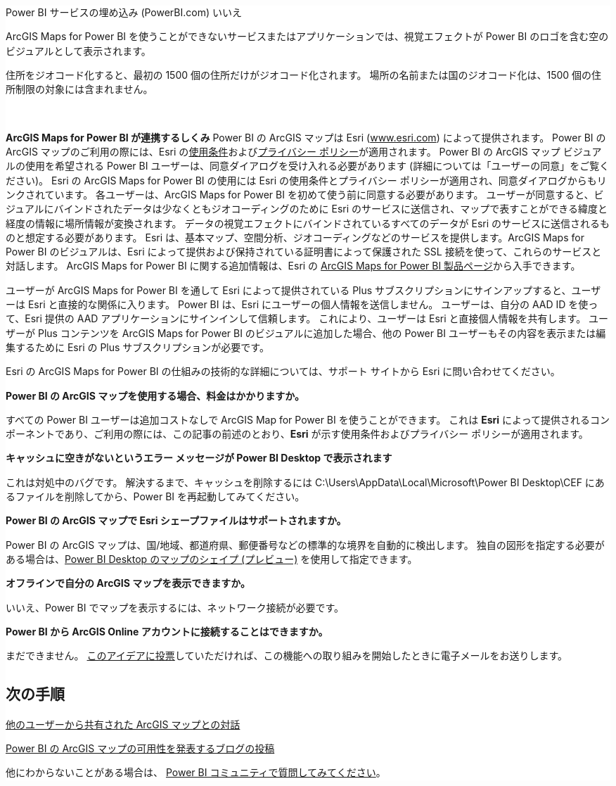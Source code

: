 <tr>
<td>Power BI サービスの埋め込み (PowerBI.com)</td>
<td>いいえ</td>
</tr>
</table>

ArcGIS Maps for Power BI を使うことができないサービスまたはアプリケーションでは、視覚エフェクトが Power BI のロゴを含む空のビジュアルとして表示されます。

住所をジオコード化すると、最初の 1500 個の住所だけがジオコード化されます。 場所の名前または国のジオコード化は、1500 個の住所制限の対象には含まれません。

<br/>

**ArcGIS Maps for Power BI が連携するしくみ**
Power BI の ArcGIS マップは Esri (www.esri.com) によって提供されます。 Power BI の ArcGIS マップのご利用の際には、Esri の[使用条件](https://go.microsoft.com/fwlink/?LinkID=8263222)および[プライバシー ポリシー](https://go.microsoft.com/fwlink/?LinkID=826323)が適用されます。 Power BI の ArcGIS マップ ビジュアルの使用を希望される Power BI ユーザーは、同意ダイアログを受け入れる必要があります (詳細については「ユーザーの同意」をご覧ください)。  Esri の ArcGIS Maps for Power BI の使用には Esri の使用条件とプライバシー ポリシーが適用され、同意ダイアログからもリンクされています。 各ユーザーは、ArcGIS Maps for Power BI を初めて使う前に同意する必要があります。 ユーザーが同意すると、ビジュアルにバインドされたデータは少なくともジオコーディングのために Esri のサービスに送信され、マップで表すことができる緯度と経度の情報に場所情報が変換されます。 データの視覚エフェクトにバインドされているすべてのデータが Esri のサービスに送信されるものと想定する必要があります。 Esri は、基本マップ、空間分析、ジオコーディングなどのサービスを提供します。ArcGIS Maps for Power BI のビジュアルは、Esri によって提供および保持されている証明書によって保護された SSL 接続を使って、これらのサービスと対話します。 ArcGIS Maps for Power BI に関する追加情報は、Esri の [ArcGIS Maps for Power BI 製品ページ](https://www.esri.com/powerbi)から入手できます。

ユーザーが ArcGIS Maps for Power BI を通して Esri によって提供されている Plus サブスクリプションにサインアップすると、ユーザーは Esri と直接的な関係に入ります。 Power BI は、Esri にユーザーの個人情報を送信しません。 ユーザーは、自分の AAD ID を使って、Esri 提供の AAD アプリケーションにサインインして信頼します。 これにより、ユーザーは Esri と直接個人情報を共有します。 ユーザーが Plus コンテンツを ArcGIS Maps for Power BI のビジュアルに追加した場合、他の Power BI ユーザーもその内容を表示または編集するために Esri の Plus サブスクリプションが必要です。 

Esri の ArcGIS Maps for Power BI の仕組みの技術的な詳細については、サポート サイトから Esri に問い合わせてください。


**Power BI の ArcGIS マップを使用する場合、料金はかかりますか。**

すべての Power BI ユーザーは追加コストなしで ArcGIS Map for Power BI を使うことができます。 これは **Esri** によって提供されるコンポーネントであり、ご利用の際には、この記事の前述のとおり、**Esri** が示す使用条件およびプライバシー ポリシーが適用されます。

**キャッシュに空きがないというエラー メッセージが Power BI Desktop で表示されます**

これは対処中のバグです。  解決するまで、キャッシュを削除するには C:\Users\\AppData\Local\Microsoft\Power BI Desktop\CEF にあるファイルを削除してから、Power BI を再起動してみてください。

**Power BI の ArcGIS マップで Esri シェープファイルはサポートされますか。**

Power BI の ArcGIS マップは、国/地域、都道府県、郵便番号などの標準的な境界を自動的に検出します。 独自の図形を指定する必要がある場合は、[Power BI Desktop のマップのシェイプ (プレビュー)](desktop-shape-map.md) を使用して指定できます。

**オフラインで自分の ArcGIS マップを表示できますか。**

いいえ、Power BI でマップを表示するには、ネットワーク接続が必要です。

**Power BI から ArcGIS Online アカウントに接続することはできますか。**

まだできません。 [このアイデアに投票](https://ideas.powerbi.com/forums/265200-power-bi-ideas/suggestions/9154765-arcgis-geodatabases)していただければ、この機能への取り組みを開始したときに電子メールをお送りします。  

## <a name="next-steps"></a>次の手順
[他のユーザーから共有された ArcGIS マップとの対話](power-bi-visualizations-arcgis.md)

[Power BI の ArcGIS マップの可用性を発表するブログの投稿](https://powerbi.microsoft.com/blog/announcing-arcgis-maps-for-power-bi-by-esri-preview/)

他にわからないことがある場合は、 [Power BI コミュニティで質問してみてください](http://community.powerbi.com/)。

